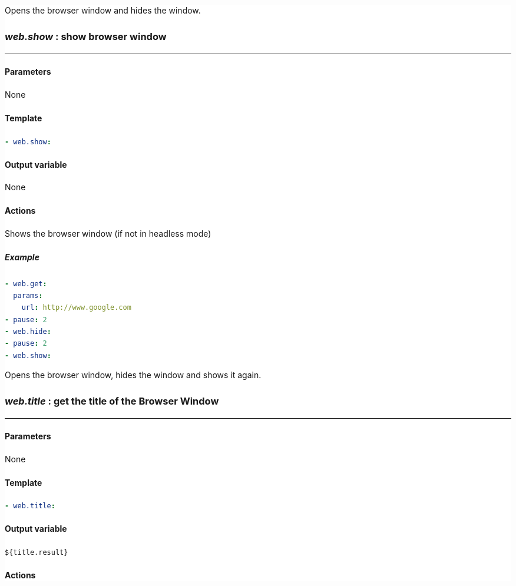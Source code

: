 Opens the browser window and hides the window.

### *web.show* : show browser window

---

#### Parameters

None

#### Template

```yaml
- web.show:
```

#### Output variable

None

#### Actions

Shows the browser window (if not in headless mode)


##### Example

```yaml
- web.get:
  params:
    url: http://www.google.com
- pause: 2
- web.hide:
- pause: 2
- web.show:
```

Opens the browser window, hides the window and shows it again.

### *web.title* : get the title of the Browser Window 

---

#### Parameters

None

#### Template

```yaml
- web.title:
```

#### Output variable

    ${title.result}

#### Actions
